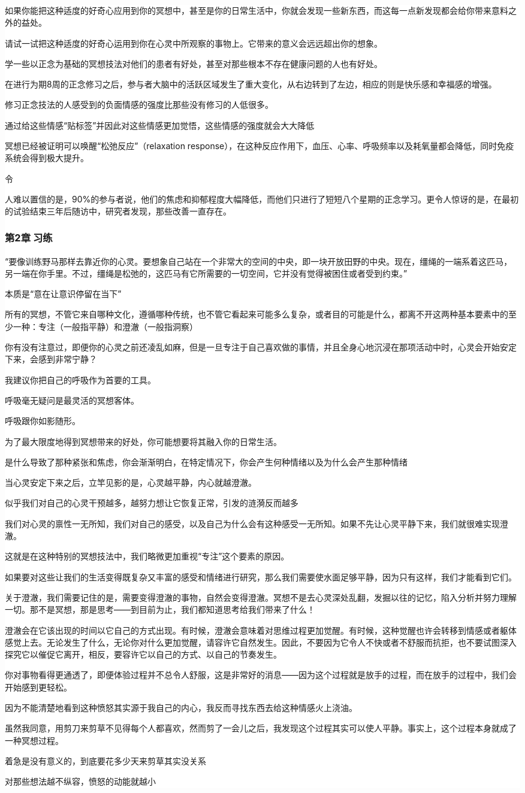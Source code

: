 如果你能把这种适度的好奇心应用到你的冥想中，甚至是你的日常生活中，你就会发现一些新东西，而这每一点新发现都会给你带来意料之外的益处。

请试一试把这种适度的好奇心运用到你在心灵中所观察的事物上。它带来的意义会远远超出你的想象。

学一些以正念为基础的冥想技法对他们的患者有好处，甚至对那些根本不存在健康问题的人也有好处。

在进行为期8周的正念修习之后，参与者大脑中的活跃区域发生了重大变化，从右边转到了左边，相应的则是快乐感和幸福感的增强。

修习正念技法的人感受到的负面情感的强度比那些没有修习的人低很多。

通过给这些情感“贴标签”并因此对这些情感更加觉悟，这些情感的强度就会大大降低

冥想已经被证明可以唤醒“松弛反应”（relaxation response），在这种反应作用下，血压、心率、呼吸频率以及耗氧量都会降低，同时免疫系统会得到极大提升。

令

人难以置信的是，90%的参与者说，他们的焦虑和抑郁程度大幅降低，而他们只进行了短短八个星期的正念学习。更令人惊讶的是，在最初的试验结束三年后随访中，研究者发现，那些改善一直存在。


### 第2章 习练

“要像训练野马那样去靠近你的心灵。要想象自己站在一个非常大的空间的中央，即一块开放田野的中央。现在，缰绳的一端系着这匹马，另一端在你手里。不过，缰绳是松弛的，这匹马有它所需要的一切空间，它并没有觉得被困住或者受到约束。”

本质是“意在让意识停留在当下”

所有的冥想，不管它来自哪种文化，遵循哪种传统，也不管它看起来可能多么复杂，或者目的可能是什么，都离不开这两种基本要素中的至少一种：专注（一般指平静）和澄澈（一般指洞察）

你有没有注意过，即便你的心灵之前还凌乱如麻，但是一旦专注于自己喜欢做的事情，并且全身心地沉浸在那项活动中时，心灵会开始安定下来，会感到非常宁静？

我建议你把自己的呼吸作为首要的工具。

呼吸毫无疑问是最灵活的冥想客体。

呼吸跟你如影随形。

为了最大限度地得到冥想带来的好处，你可能想要将其融入你的日常生活。

是什么导致了那种紧张和焦虑，你会渐渐明白，在特定情况下，你会产生何种情绪以及为什么会产生那种情绪

当心灵安定下来之后，立竿见影的是，心灵越平静，内心就越澄澈。

似乎我们对自己的心灵干预越多，越努力想让它恢复正常，引发的涟漪反而越多

我们对心灵的禀性一无所知，我们对自己的感受，以及自己为什么会有这种感受一无所知。如果不先让心灵平静下来，我们就很难实现澄澈。

这就是在这种特别的冥想技法中，我们略微更加重视“专注”这个要素的原因。

如果要对这些让我们的生活变得既复杂又丰富的感受和情绪进行研究，那么我们需要使水面足够平静，因为只有这样，我们才能看到它们。

关于澄澈，我们需要记住的是，需要变得澄澈的事物，自然会变得澄澈。冥想不是去心灵深处乱翻，发掘以往的记忆，陷入分析并努力理解一切。那不是冥想，那是思考——到目前为止，我们都知道思考给我们带来了什么！

澄澈会在它该出现的时间以它自己的方式出现。有时候，澄澈会意味着对思维过程更加觉醒。有时候，这种觉醒也许会转移到情感或者躯体感觉上去。无论发生了什么，无论你对什么更加觉醒，请容许它自然发生。因此，不要因为它令人不快或者不舒服而抗拒，也不要试图深入探究它以催促它离开，相反，要容许它以自己的方式、以自己的节奏发生。

你对事物看得更通透了，即便体验过程并不总令人舒服，这是非常好的消息——因为这个过程就是放手的过程，而在放手的过程中，我们会开始感到更轻松。

因为不能清楚地看到这种愤怒其实源于我自己的内心，我反而寻找东西去给这种情感火上浇油。

虽然我同意，用剪刀来剪草不见得每个人都喜欢，然而剪了一会儿之后，我发现这个过程其实可以使人平静。事实上，这个过程本身就成了一种冥想过程。

着急是没有意义的，到底要花多少天来剪草其实没关系

对那些想法越不纵容，愤怒的动能就越小
